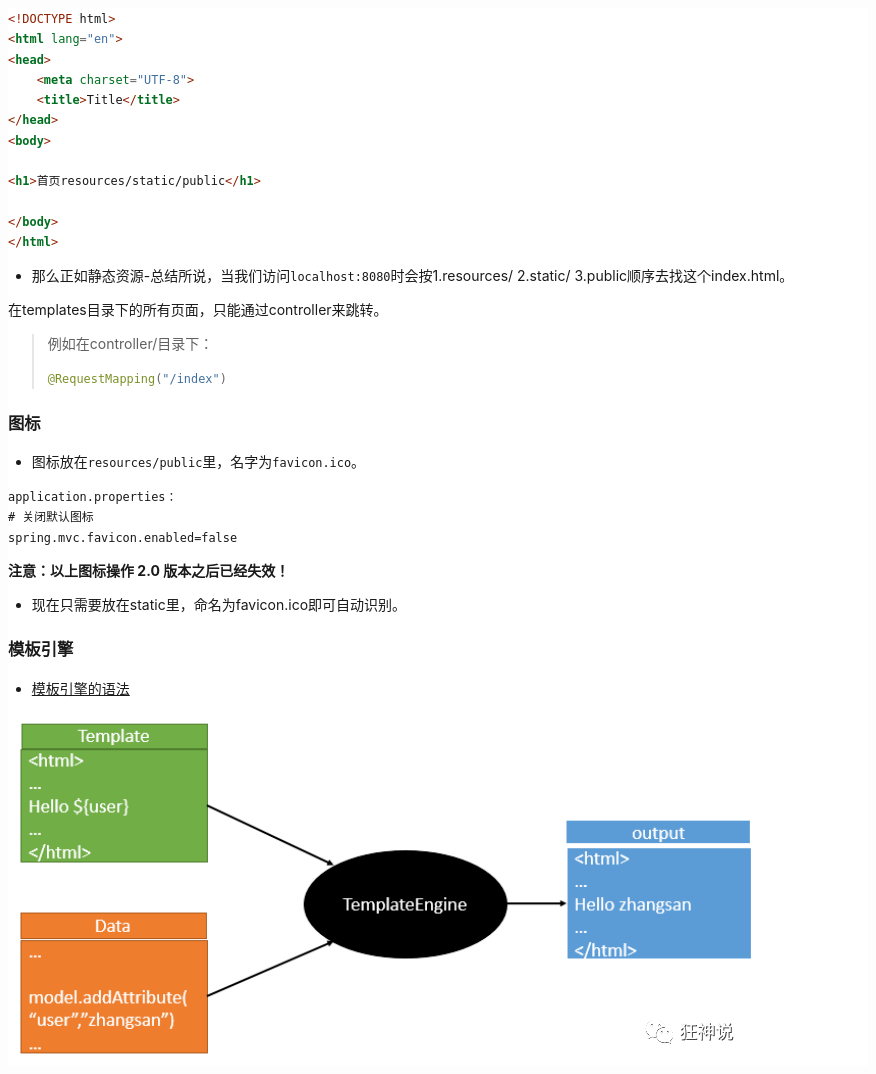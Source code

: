 ```html
<!DOCTYPE html>
<html lang="en">
<head>
    <meta charset="UTF-8">
    <title>Title</title>
</head>
<body>

<h1>首页resources/static/public</h1>

</body>
</html>
```

- 那么正如静态资源-总结所说，当我们访问`localhost:8080`时会按1.resources/ 2.static/ 3.public顺序去找这个index.html。



在templates目录下的所有页面，只能通过controller来跳转。

> 例如在controller/目录下：
>
> ```java
> @RequestMapping("/index")
> 
> ```



### 图标

- 图标放在`resources/public`里，名字为`favicon.ico`。

```properties
application.properties：
# 关闭默认图标
spring.mvc.favicon.enabled=false 
```

**注意：以上图标操作 2.0 版本之后已经失效！**

- 现在只需要放在static里，命名为favicon.ico即可自动识别。



### 模板引擎

- [模板引擎的语法](https://www.thymeleaf.org/doc/tutorials/3.0/usingthymeleaf.html#standard-expression-syntax)

![img](./images\1418974-20200318131836219-1993983957.png)
